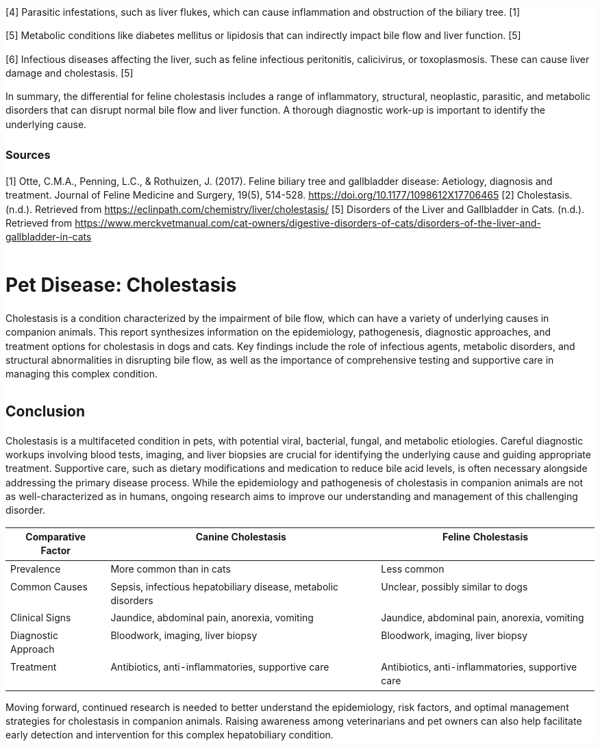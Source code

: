 [4] Parasitic infestations, such as liver flukes, which can cause inflammation and obstruction of the biliary tree. [1]

[5] Metabolic conditions like diabetes mellitus or lipidosis that can indirectly impact bile flow and liver function. [5]

[6] Infectious diseases affecting the liver, such as feline infectious peritonitis, calicivirus, or toxoplasmosis. These can cause liver damage and cholestasis. [5]

In summary, the differential for feline cholestasis includes a range of inflammatory, structural, neoplastic, parasitic, and metabolic disorders that can disrupt normal bile flow and liver function. A thorough diagnostic work-up is important to identify the underlying cause.

### Sources
[1] Otte, C.M.A., Penning, L.C., & Rothuizen, J. (2017). Feline biliary tree and gallbladder disease: Aetiology, diagnosis and treatment. Journal of Feline Medicine and Surgery, 19(5), 514-528. https://doi.org/10.1177/1098612X17706465
[2] Cholestasis. (n.d.). Retrieved from https://eclinpath.com/chemistry/liver/cholestasis/
[5] Disorders of the Liver and Gallbladder in Cats. (n.d.). Retrieved from https://www.merckvetmanual.com/cat-owners/digestive-disorders-of-cats/disorders-of-the-liver-and-gallbladder-in-cats

# Pet Disease: Cholestasis

Cholestasis is a condition characterized by the impairment of bile flow, which can have a variety of underlying causes in companion animals. This report synthesizes information on the epidemiology, pathogenesis, diagnostic approaches, and treatment options for cholestasis in dogs and cats. Key findings include the role of infectious agents, metabolic disorders, and structural abnormalities in disrupting bile flow, as well as the importance of comprehensive testing and supportive care in managing this complex condition.

## Conclusion

Cholestasis is a multifaceted condition in pets, with potential viral, bacterial, fungal, and metabolic etiologies. Careful diagnostic workups involving blood tests, imaging, and liver biopsies are crucial for identifying the underlying cause and guiding appropriate treatment. Supportive care, such as dietary modifications and medication to reduce bile acid levels, is often necessary alongside addressing the primary disease process. While the epidemiology and pathogenesis of cholestasis in companion animals are not as well-characterized as in humans, ongoing research aims to improve our understanding and management of this challenging disorder.

| Comparative Factor | Canine Cholestasis | Feline Cholestasis |
| --- | --- | --- |
| Prevalence | More common than in cats | Less common |
| Common Causes | Sepsis, infectious hepatobiliary disease, metabolic disorders | Unclear, possibly similar to dogs |
| Clinical Signs | Jaundice, abdominal pain, anorexia, vomiting | Jaundice, abdominal pain, anorexia, vomiting |
| Diagnostic Approach | Bloodwork, imaging, liver biopsy | Bloodwork, imaging, liver biopsy |
| Treatment | Antibiotics, anti-inflammatories, supportive care | Antibiotics, anti-inflammatories, supportive care |

Moving forward, continued research is needed to better understand the epidemiology, risk factors, and optimal management strategies for cholestasis in companion animals. Raising awareness among veterinarians and pet owners can also help facilitate early detection and intervention for this complex hepatobiliary condition.